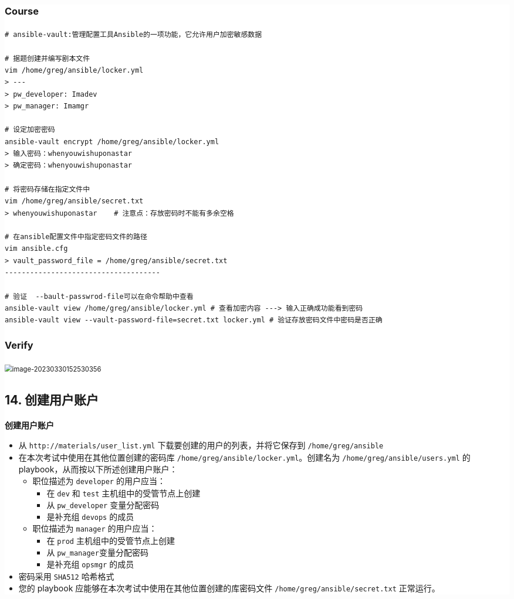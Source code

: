 ### Course

```shell
# ansible-vault:管理配置工具Ansible的一项功能，它允许用户加密敏感数据

# 据题创建并编写剧本文件
vim /home/greg/ansible/locker.yml
> ---
> pw_developer: Imadev
> pw_manager: Imamgr

# 设定加密密码
ansible-vault encrypt /home/greg/ansible/locker.yml
> 输入密码：whenyouwishuponastar
> 确定密码：whenyouwishuponastar

# 将密码存储在指定文件中
vim /home/greg/ansible/secret.txt
> whenyouwishuponastar    # 注意点：存放密码时不能有多余空格

# 在ansible配置文件中指定密码文件的路径
vim ansible.cfg
> vault_password_file = /home/greg/ansible/secret.txt
-------------------------------------

# 验证  --bault-passwrod-file可以在命令帮助中查看
ansible-vault view /home/greg/ansible/locker.yml # 查看加密内容 ---> 输入正确成功能看到密码
ansible-vault view --vault-password-file=secret.txt locker.yml # 验证存放密码文件中密码是否正确
```

### Verify

<img src="https://raw.githubusercontent.com/zjh-jixiaolin/map_strong/main/202303301525540.png" alt="image-20230330152530356" style="zoom:80%;" />



<br />



## 14.  创建用户账户

**创建用户账户**

- 从 `http://materials/user_list.yml` 下载要创建的用户的列表，并将它保存到 `/home/greg/ansible`
- 在本次考试中使用在其他位置创建的密码库 `/home/greg/ansible/locker.yml`。创建名为 `/home/greg/ansible/users.yml` 的playbook，从而按以下所述创建用户账户：
  - 职位描述为 `developer` 的用户应当：
    - 在 `dev` 和 `test` 主机组中的受管节点上创建
    - 从  `pw_developer` 变量分配密码
    - 是补充组 `devops` 的成员
  - 职位描述为 `manager` 的用户应当：
    - 在 `prod` 主机组中的受管节点上创建
    - 从 `pw_manager`变量分配密码
    - 是补充组 `opsmgr` 的成员
- 密码采用 `SHA512` 哈希格式
- 您的 playbook 应能够在本次考试中使用在其他位置创建的库密码文件 `/home/greg/ansible/secret.txt` 正常运行。
